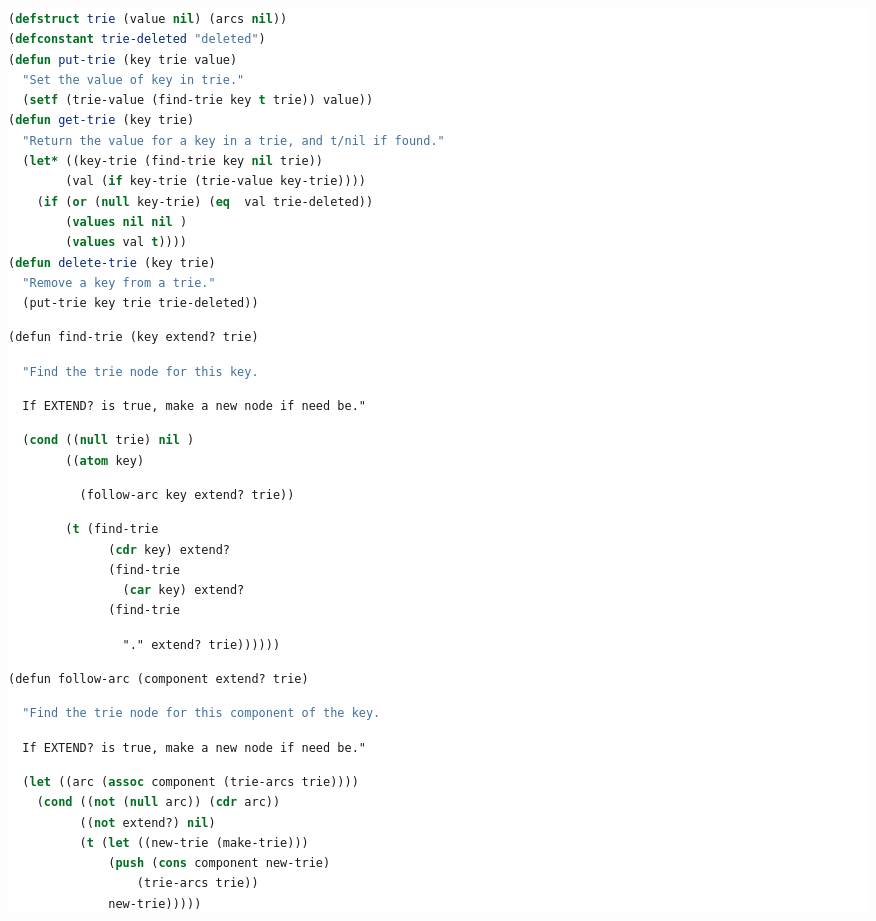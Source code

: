 ```lisp
(defstruct trie (value nil) (arcs nil))
(defconstant trie-deleted "deleted")
(defun put-trie (key trie value)
  "Set the value of key in trie."
  (setf (trie-value (find-trie key t trie)) value))
(defun get-trie (key trie)
  "Return the value for a key in a trie, and t/nil if found."
  (let* ((key-trie (find-trie key nil trie))
        (val (if key-trie (trie-value key-trie))))
    (if (or (null key-trie) (eq  val trie-deleted))
        (values nil nil )
        (values val t))))
(defun delete-trie (key trie)
  "Remove a key from a trie."
  (put-trie key trie trie-deleted))
```

`(defun find-trie (key extend?
trie)`

```lisp
  "Find the trie node for this key.
```

`  If EXTEND?
is true, make a new node if need be."`

```lisp
  (cond ((null trie) nil )
        ((atom key)
```

`          (follow-arc key extend?
trie))`

```lisp
        (t (find-trie
              (cdr key) extend?
              (find-trie
                (car key) extend?
              (find-trie
```

`                "." extend?
trie))))))`

`(defun follow-arc (component extend?
trie)`

```lisp
  "Find the trie node for this component of the key.
```

`  If EXTEND?
is true, make a new node if need be."`

```lisp
  (let ((arc (assoc component (trie-arcs trie))))
    (cond ((not (null arc)) (cdr arc))
          ((not extend?) nil)
          (t (let ((new-trie (make-trie)))
              (push (cons component new-trie)
                  (trie-arcs trie))
              new-trie)))))
```
